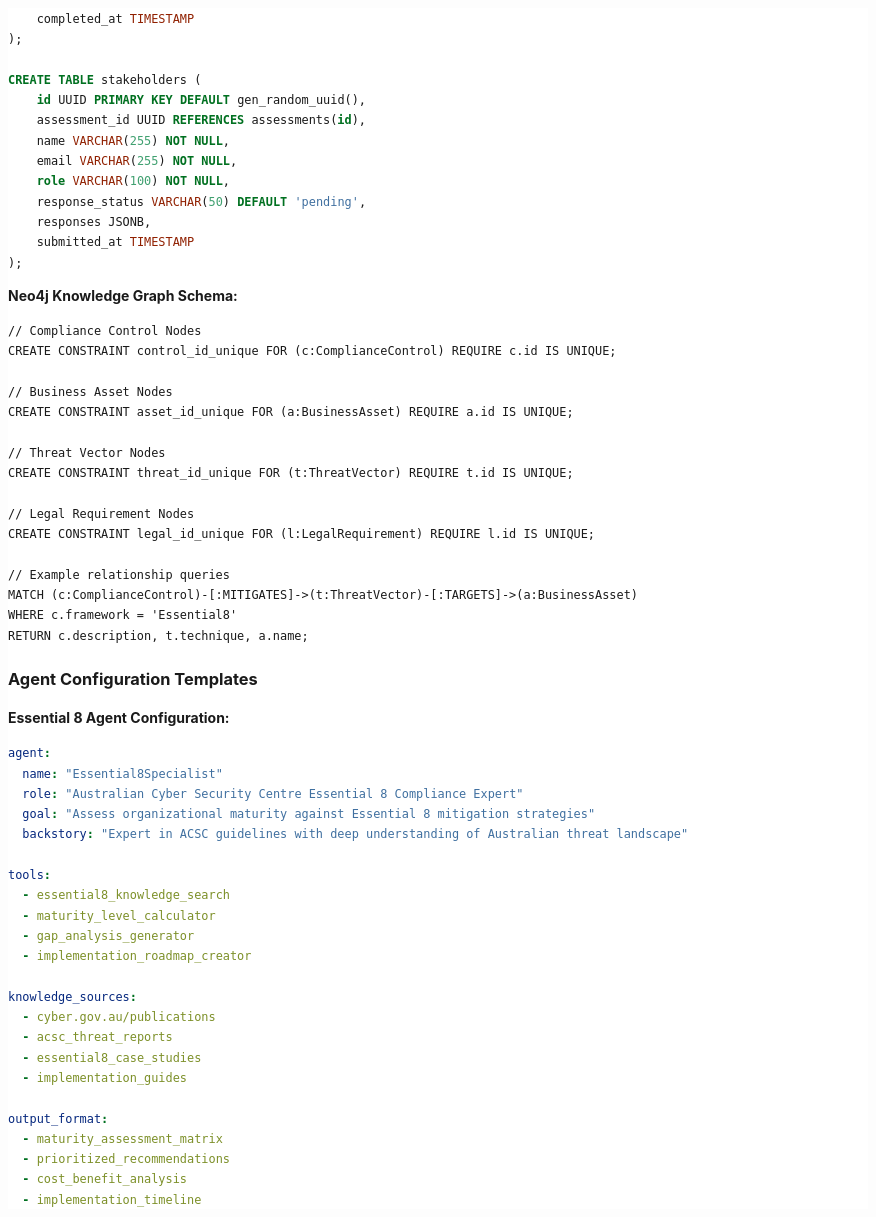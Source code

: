 ```sql
    completed_at TIMESTAMP
);

CREATE TABLE stakeholders (
    id UUID PRIMARY KEY DEFAULT gen_random_uuid(),
    assessment_id UUID REFERENCES assessments(id),
    name VARCHAR(255) NOT NULL,
    email VARCHAR(255) NOT NULL,
    role VARCHAR(100) NOT NULL,
    response_status VARCHAR(50) DEFAULT 'pending',
    responses JSONB,
    submitted_at TIMESTAMP
);
```

**Neo4j Knowledge Graph Schema:**
```cypher
// Compliance Control Nodes
CREATE CONSTRAINT control_id_unique FOR (c:ComplianceControl) REQUIRE c.id IS UNIQUE;

// Business Asset Nodes  
CREATE CONSTRAINT asset_id_unique FOR (a:BusinessAsset) REQUIRE a.id IS UNIQUE;

// Threat Vector Nodes
CREATE CONSTRAINT threat_id_unique FOR (t:ThreatVector) REQUIRE t.id IS UNIQUE;

// Legal Requirement Nodes
CREATE CONSTRAINT legal_id_unique FOR (l:LegalRequirement) REQUIRE l.id IS UNIQUE;

// Example relationship queries
MATCH (c:ComplianceControl)-[:MITIGATES]->(t:ThreatVector)-[:TARGETS]->(a:BusinessAsset)
WHERE c.framework = 'Essential8'
RETURN c.description, t.technique, a.name;
```

### Agent Configuration Templates

**Essential 8 Agent Configuration:**
```yaml
agent:
  name: "Essential8Specialist"
  role: "Australian Cyber Security Centre Essential 8 Compliance Expert"
  goal: "Assess organizational maturity against Essential 8 mitigation strategies"
  backstory: "Expert in ACSC guidelines with deep understanding of Australian threat landscape"
  
tools:
  - essential8_knowledge_search
  - maturity_level_calculator
  - gap_analysis_generator
  - implementation_roadmap_creator

knowledge_sources:
  - cyber.gov.au/publications
  - acsc_threat_reports
  - essential8_case_studies
  - implementation_guides

output_format:
  - maturity_assessment_matrix
  - prioritized_recommendations
  - cost_benefit_analysis
  - implementation_timeline
```
